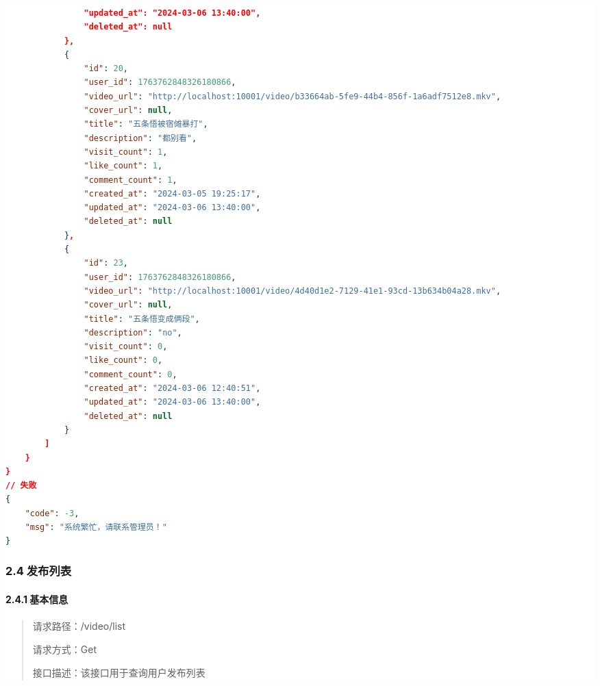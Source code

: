 ```json
                "updated_at": "2024-03-06 13:40:00",
                "deleted_at": null
            },
            {
                "id": 20,
                "user_id": 1763762848326180866,
                "video_url": "http://localhost:10001/video/b33664ab-5fe9-44b4-856f-1a6adf7512e8.mkv",
                "cover_url": null,
                "title": "五条悟被宿傩暴打",
                "description": "都别看",
                "visit_count": 1,
                "like_count": 1,
                "comment_count": 1,
                "created_at": "2024-03-05 19:25:17",
                "updated_at": "2024-03-06 13:40:00",
                "deleted_at": null
            },
            {
                "id": 23,
                "user_id": 1763762848326180866,
                "video_url": "http://localhost:10001/video/4d40d1e2-7129-41e1-93cd-13b634b04a28.mkv",
                "cover_url": null,
                "title": "五条悟变成俩段",
                "description": "no",
                "visit_count": 0,
                "like_count": 0,
                "comment_count": 0,
                "created_at": "2024-03-06 12:40:51",
                "updated_at": "2024-03-06 13:40:00",
                "deleted_at": null
            }
        ]
    }
}
// 失败
{
    "code": -3,
    "msg": "系统繁忙，请联系管理员！"
}
```
### 2.4 发布列表

#### 2.4.1 基本信息

> 请求路径：/video/list
>
> 请求方式：Get
>
> 接口描述：该接口用于查询用户发布列表

